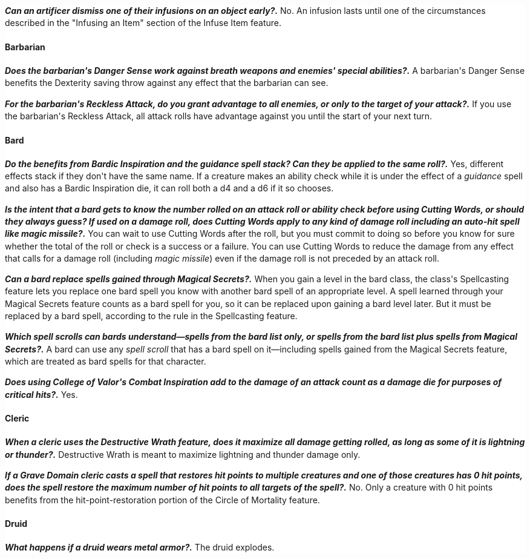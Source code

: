 ***Can an artificer dismiss one of their infusions on an object early?.*** No. An infusion lasts until one of the circumstances described in the "Infusing an Item" section of the Infuse Item feature.

#### Barbarian

***Does the barbarian's Danger Sense work against breath weapons and enemies' special abilities?.*** A barbarian's Danger Sense benefits the Dexterity saving throw against any effect that the barbarian can see.

***For the barbarian's Reckless Attack, do you grant advantage to all enemies, or only to the target of your attack?.*** If you use the barbarian's Reckless Attack, all attack rolls have advantage against you until the start of your next turn.

#### Bard

***Do the benefits from Bardic Inspiration and the guidance spell stack? Can they be applied to the same roll?.*** Yes, different effects stack if they don't have the same name. If a creature makes an ability check while it is under the effect of a *guidance* spell and also has a Bardic Inspiration die, it can roll both a d4 and a d6 if it so chooses.

***Is the intent that a bard gets to know the number rolled on an attack roll or ability check before using Cutting Words, or should they always guess? If used on a damage roll, does Cutting Words apply to any kind of damage roll including an auto-hit spell like magic missile?.*** You can wait to use Cutting Words after the roll, but you must commit to doing so before you know for sure whether the total of the roll or check is a success or a failure. You can use Cutting Words to reduce the damage from any effect that calls for a damage roll (including *magic missile*) even if the damage roll is not preceded by an attack roll.

***Can a bard replace spells gained through Magical Secrets?.*** When you gain a level in the bard class, the class's Spellcasting feature lets you replace one bard spell you know with another bard spell of an appropriate level. A spell learned through your Magical Secrets feature counts as a bard spell for you, so it can be replaced upon gaining a bard level later. But it must be replaced by a bard spell, according to the rule in the Spellcasting feature.

***Which spell scrolls can bards understand—spells from the bard list only, or spells from the bard list plus spells from Magical Secrets?.*** A bard can use any *spell scroll* that has a bard spell on it—including spells gained from the Magical Secrets feature, which are treated as bard spells for that character.

***Does using College of Valor's Combat Inspiration add to the damage of an attack count as a damage die for purposes of critical hits?.*** Yes.

#### Cleric

***When a cleric uses the Destructive Wrath feature, does it maximize all damage getting rolled, as long as some of it is lightning or thunder?.*** Destructive Wrath is meant to maximize lightning and thunder damage only.

***If a Grave Domain cleric casts a spell that restores hit points to multiple creatures and one of those creatures has 0 hit points, does the spell restore the maximum number of hit points to all targets of the spell?.*** No. Only a creature with 0 hit points benefits from the hit-point-restoration portion of the Circle of Mortality feature.

#### Druid

***What happens if a druid wears metal armor?.*** The druid explodes.
